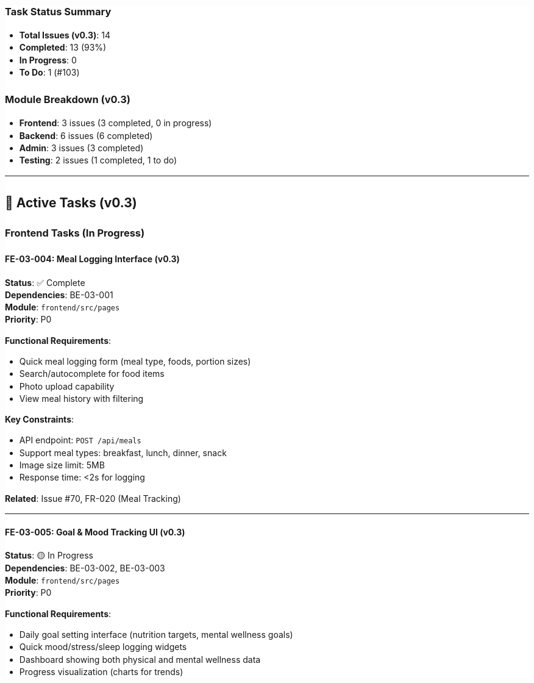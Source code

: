 ### Task Status Summary

- **Total Issues (v0.3)**: 14
- **Completed**: 13 (93%)
- **In Progress**: 0
- **To Do**: 1 (#103)

### Module Breakdown (v0.3)

- **Frontend**: 3 issues (3 completed, 0 in progress)
- **Backend**: 6 issues (6 completed)
- **Admin**: 3 issues (3 completed)
- **Testing**: 2 issues (1 completed, 1 to do)

---

## 🚀 Active Tasks (v0.3)

### Frontend Tasks (In Progress)

#### FE-03-004: Meal Logging Interface (v0.3)

**Status**: ✅ Complete  
**Dependencies**: BE-03-001  
**Module**: `frontend/src/pages`  
**Priority**: P0

**Functional Requirements**:

- Quick meal logging form (meal type, foods, portion sizes)
- Search/autocomplete for food items
- Photo upload capability
- View meal history with filtering

**Key Constraints**:

- API endpoint: `POST /api/meals`
- Support meal types: breakfast, lunch, dinner, snack
- Image size limit: 5MB
- Response time: <2s for logging

**Related**: Issue #70, FR-020 (Meal Tracking)

---

#### FE-03-005: Goal & Mood Tracking UI (v0.3)

**Status**: 🟡 In Progress  
**Dependencies**: BE-03-002, BE-03-003  
**Module**: `frontend/src/pages`  
**Priority**: P0

**Functional Requirements**:

- Daily goal setting interface (nutrition targets, mental wellness goals)
- Quick mood/stress/sleep logging widgets
- Dashboard showing both physical and mental wellness data
- Progress visualization (charts for trends)
